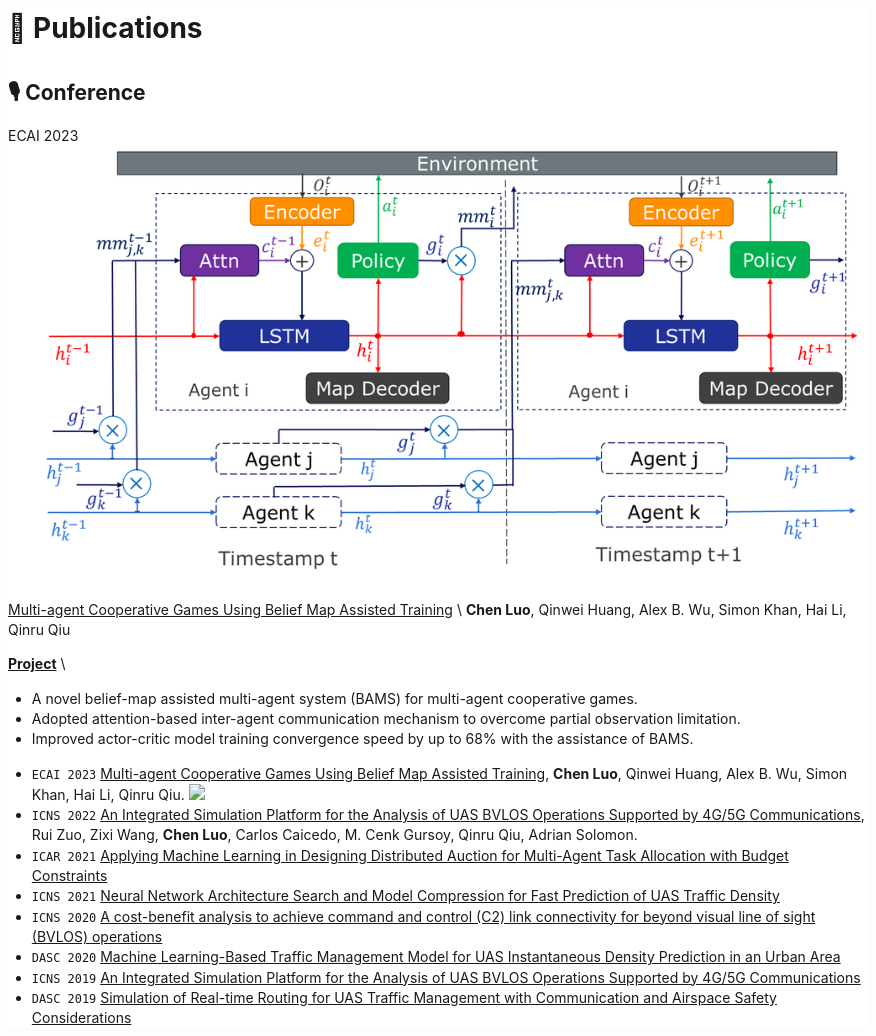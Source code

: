 
# 📝 Publications 
## 🎙 Conference


<div class='paper-box'><div class='paper-box-image'><div><div class="badge">ECAI 2023</div><img src='images/BAMS.png' alt="sym" width="100%"></div></div>
<div class='paper-box-text' markdown="1">

[Multi-agent Cooperative Games Using Belief Map Assisted Training](https://papers.nips.cc/paper/8580-fastspeech-fast-robust-and-controllable-text-to-speech.pdf) \\
**Chen Luo**,  Qinwei Huang, Alex B. Wu, Simon Khan, Hai Li, Qinru Qiu

[**Project**](https://github.com/qhuang18-97/BAMS) \\<strong><span class='show_paper_citations' data='T_2dlCMAAAAJ'></span></strong>

- A novel belief-map assisted multi-agent system (BAMS) for multi-agent cooperative games.
-	Adopted attention-based inter-agent communication mechanism to overcome partial observation limitation.
-	Improved actor-critic model training convergence speed by up to 68% with the assistance of BAMS.

</div>
</div>


- ``ECAI 2023`` [Multi-agent Cooperative Games Using Belief Map Assisted Training](https://arxiv.org/abs/2312.11947), **Chen Luo**,  Qinwei Huang, Alex B. Wu, Simon Khan, Hai Li, Qinru Qiu. [![](https://img.shields.io/github/stars/qhuang18-97/BAMS?style=social&label=Code+Stars)](https://github.com/qhuang18-97/BAMS)
- ``ICNS 2022`` [An Integrated Simulation Platform for the Analysis of UAS BVLOS Operations Supported by 4G/5G Communications](https://text-to-audio.github.io/paper.pdf), Rui Zuo, Zixi Wang, **Chen Luo**, Carlos Caicedo, M. Cenk Gursoy, Qinru Qiu, Adrian Solomon.
- ``ICAR 2021``  [Applying Machine Learning in Designing Distributed Auction for Multi-Agent Task Allocation with Budget Constraints](https://text-to-audio.github.io/paper.pdf)
- ``ICNS 2021``  [Neural Network Architecture Search and Model Compression for Fast Prediction of UAS Traffic Density](https://text-to-audio.github.io/paper.pdf)
- ``ICNS 2020``  [A cost-benefit analysis to achieve command and control (C2) link connectivity for beyond visual line of sight (BVLOS) operations](https://text-to-audio.github.io/paper.pdf)
- ``DASC 2020``  [Machine Learning-Based Traffic Management Model for UAS Instantaneous Density Prediction in an Urban Area](https://text-to-audio.github.io/paper.pdf)
- ``ICNS 2019``  [An Integrated Simulation Platform for the Analysis of UAS BVLOS Operations Supported by 4G/5G Communications](https://text-to-audio.github.io/paper.pdf)
- ``DASC 2019``  [Simulation of Real-time Routing for UAS Traffic Management with Communication and Airspace Safety Considerations](https://text-to-audio.github.io/paper.pdf)
